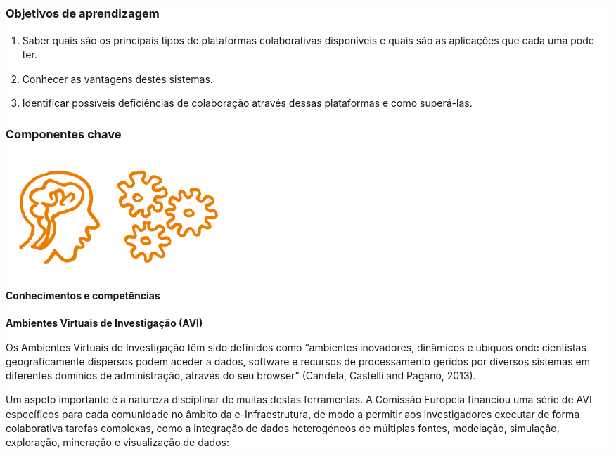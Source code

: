 ### Objetivos de aprendizagem

1. Saber quais são os principais tipos de plataformas colaborativas disponíveis e quais são as aplicações que cada uma pode ter.

1. Conhecer as vantagens destes sistemas.

3. Identificar possíveis deficiências de colaboração através dessas plataformas e como superá-las.

### Componentes chave 

## <img src="/Images/Icons/brain.png" width="150" height="150" /> <img src="/Images/Icons/gears.png" width="150" height="150" />
#### Conhecimentos e competências

**Ambientes Virtuais de Investigação \(AVI\)**

Os Ambientes Virtuais de Investigação têm sido definidos como “ambientes inovadores, dinâmicos e ubíquos onde cientistas geograficamente dispersos podem aceder a dados, software e recursos de processamento geridos por diversos sistemas em diferentes domínios de administração, através do seu browser” (Candela, Castelli and Pagano, 2013\).

Um aspeto importante é a natureza disciplinar de muitas destas ferramentas. A Comissão Europeia financiou uma série de AVI específicos para cada comunidade no âmbito da e-Infraestrutura, de modo a permitir aos investigadores executar de forma colaborativa tarefas complexas, como a integração de dados heterogéneos de múltiplas fontes, modelação, simulação, exploração, mineração e visualização de dados:
